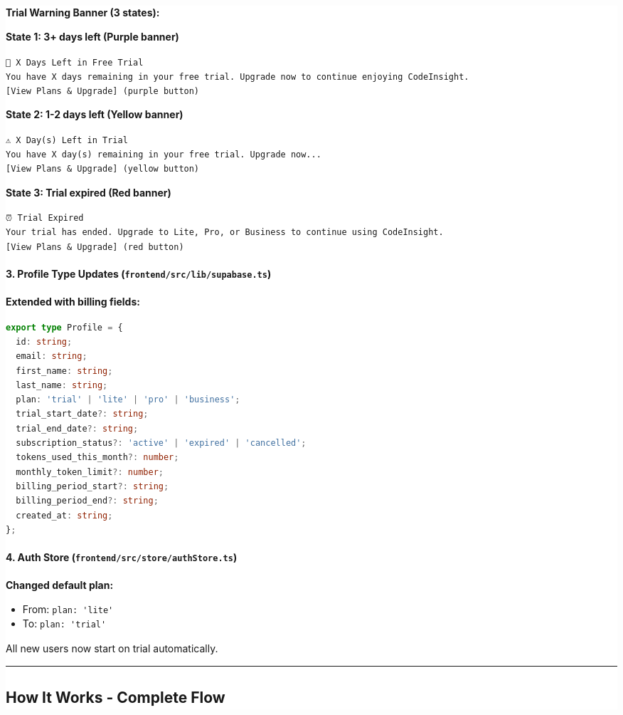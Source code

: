 **Trial Warning Banner (3 states):**

**State 1: 3+ days left (Purple banner)**
```
🎉 X Days Left in Free Trial
You have X days remaining in your free trial. Upgrade now to continue enjoying CodeInsight.
[View Plans & Upgrade] (purple button)
```

**State 2: 1-2 days left (Yellow banner)**
```
⚠️ X Day(s) Left in Trial
You have X day(s) remaining in your free trial. Upgrade now...
[View Plans & Upgrade] (yellow button)
```

**State 3: Trial expired (Red banner)**
```
⏰ Trial Expired
Your trial has ended. Upgrade to Lite, Pro, or Business to continue using CodeInsight.
[View Plans & Upgrade] (red button)
```

#### 3. Profile Type Updates (`frontend/src/lib/supabase.ts`)
**Extended with billing fields:**

```typescript
export type Profile = {
  id: string;
  email: string;
  first_name: string;
  last_name: string;
  plan: 'trial' | 'lite' | 'pro' | 'business';
  trial_start_date?: string;
  trial_end_date?: string;
  subscription_status?: 'active' | 'expired' | 'cancelled';
  tokens_used_this_month?: number;
  monthly_token_limit?: number;
  billing_period_start?: string;
  billing_period_end?: string;
  created_at: string;
};
```

#### 4. Auth Store (`frontend/src/store/authStore.ts`)
**Changed default plan:**
- From: `plan: 'lite'`
- To: `plan: 'trial'`

All new users now start on trial automatically.

---

## How It Works - Complete Flow
